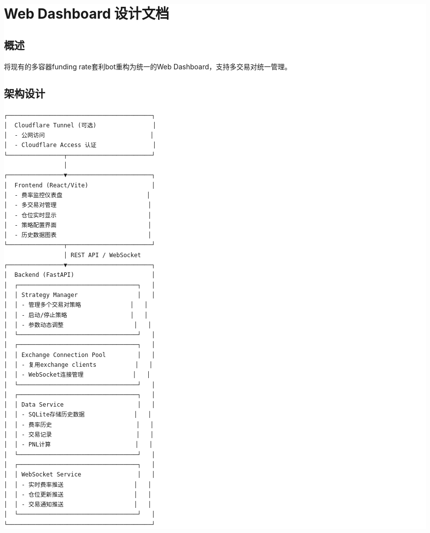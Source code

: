 # Web Dashboard 设计文档

## 概述

将现有的多容器funding rate套利bot重构为统一的Web Dashboard，支持多交易对统一管理。

## 架构设计

```
┌─────────────────────────────────────────┐
│  Cloudflare Tunnel (可选)                │
│  - 公网访问                              │
│  - Cloudflare Access 认证                │
└────────────────┬────────────────────────┘
                 │
┌────────────────▼────────────────────────┐
│  Frontend (React/Vite)                  │
│  - 费率监控仪表盘                        │
│  - 多交易对管理                          │
│  - 仓位实时显示                          │
│  - 策略配置界面                          │
│  - 历史数据图表                          │
└────────────────┬────────────────────────┘
                 │ REST API / WebSocket
┌────────────────▼────────────────────────┐
│  Backend (FastAPI)                      │
│  ┌──────────────────────────────────┐   │
│  │ Strategy Manager                 │   │
│  │ - 管理多个交易对策略              │   │
│  │ - 启动/停止策略                  │   │
│  │ - 参数动态调整                    │   │
│  └──────────────────────────────────┘   │
│  ┌──────────────────────────────────┐   │
│  │ Exchange Connection Pool         │   │
│  │ - 复用exchange clients           │   │
│  │ - WebSocket连接管理              │   │
│  └──────────────────────────────────┘   │
│  ┌──────────────────────────────────┐   │
│  │ Data Service                     │   │
│  │ - SQLite存储历史数据              │   │
│  │ - 费率历史                        │   │
│  │ - 交易记录                        │   │
│  │ - PNL计算                        │   │
│  └──────────────────────────────────┘   │
│  ┌──────────────────────────────────┐   │
│  │ WebSocket Service                │   │
│  │ - 实时费率推送                    │   │
│  │ - 仓位更新推送                    │   │
│  │ - 交易通知推送                    │   │
│  └──────────────────────────────────┘   │
└─────────────────────────────────────────┘
```
